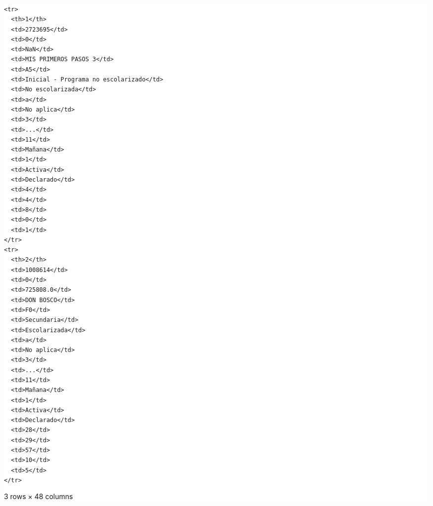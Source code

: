     <tr>
      <th>1</th>
      <td>2723695</td>
      <td>0</td>
      <td>NaN</td>
      <td>MIS PRIMEROS PASOS 3</td>
      <td>A5</td>
      <td>Inicial - Programa no escolarizado</td>
      <td>No escolarizada</td>
      <td>a</td>
      <td>No aplica</td>
      <td>3</td>
      <td>...</td>
      <td>11</td>
      <td>Mañana</td>
      <td>1</td>
      <td>Activa</td>
      <td>Declarado</td>
      <td>4</td>
      <td>4</td>
      <td>8</td>
      <td>0</td>
      <td>1</td>
    </tr>
    <tr>
      <th>2</th>
      <td>1008614</td>
      <td>0</td>
      <td>725808.0</td>
      <td>DON BOSCO</td>
      <td>F0</td>
      <td>Secundaria</td>
      <td>Escolarizada</td>
      <td>a</td>
      <td>No aplica</td>
      <td>3</td>
      <td>...</td>
      <td>11</td>
      <td>Mañana</td>
      <td>1</td>
      <td>Activa</td>
      <td>Declarado</td>
      <td>28</td>
      <td>29</td>
      <td>57</td>
      <td>10</td>
      <td>5</td>
    </tr>
  </tbody>
</table>
<p>3 rows × 48 columns</p>
</div>
